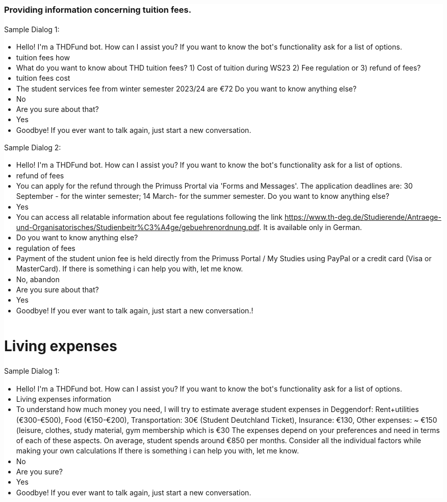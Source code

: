 
### Providing information concerning tuition fees.

 Sample Dialog 1:

* Hello! I'm a THDFund bot. How can I assist you? If you want to know the bot's functionality ask for a list of options.
* tuition fees how
* What do you want to know about THD tuition fees? 1) Cost of tuition during WS23 2) Fee regulation or 3) refund of fees?
* tuition fees cost
* The student services fee from winter semester 2023/24 are €72
Do you want to know anything else?
* No
* Are you sure about that?
* Yes
* Goodbye! If you ever want to talk again, just start a new conversation.

 Sample Dialog 2:

* Hello! I'm a THDFund bot. How can I assist you? If you want to know the bot's functionality ask for a list of options.
* refund of fees 
* You can apply for the refund through the Primuss Prortal via 'Forms and Messages'. The application deadlines are: 30 September - for the winter semester; 14 March- for the summer semester.
Do you want to know anything else?
* Yes
* You can access all relatable information about fee regulations following the link https://www.th-deg.de/Studierende/Antraege-und-Organisatorisches/Studienbeitr%C3%A4ge/gebuehrenordnung.pdf. It is available only in German. 
* Do you want to know anything else?
* regulation of fees
* Payment of the student union fee is held directly from the Primuss Portal / My Studies using PayPal or a credit card (Visa or MasterCard).
If there is something i can help you with, let me know.
* No, abandon
* Are you sure about that?
* Yes 
* Goodbye! If you ever want to talk again, just start a new conversation.!

# Living expenses

Sample Dialog 1:

* Hello! I'm a THDFund bot. How can I assist you? If you want to know the bot's functionality ask for a list of options.
* Living expenses information
* To understand how much money you need, I will try to estimate average student expenses in Deggendorf: Rent+utilities (€300-€500), Food (€150-€200), Transportation: 30€ (Student Deutchland Ticket), Insurance: €130, Other expenses: ~ €150 (leisure, clothes, study material, gym membership which is €30 The expenses depend on your preferences and need in terms of each of these aspects. On average, student spends around €850 per months. Consider all the individual factors while making your own calculations
If there is something i can help you with, let me know.
* No
* Are you sure?
* Yes
* Goodbye! If you ever want to talk again, just start a new conversation.
